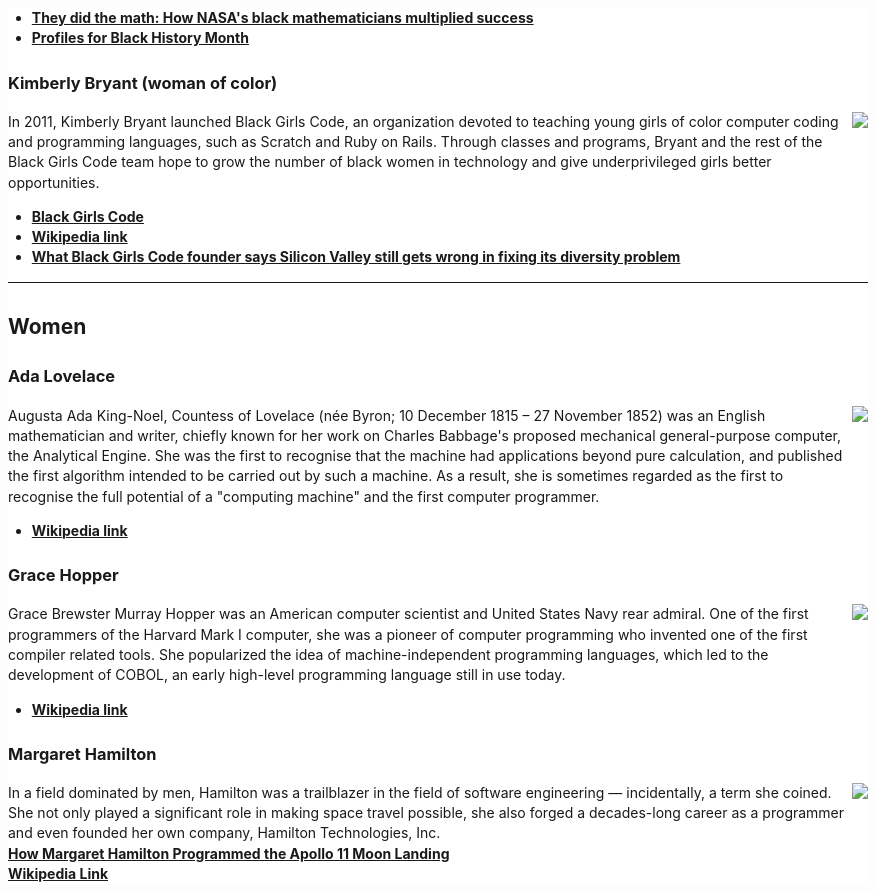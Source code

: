 - **[They did the math: How NASA's black mathematicians multiplied success](https://edition.cnn.com/2016/12/09/us/hidden-figures-nasa-trnd/index.html)**
- **[Profiles for Black History Month](https://www.illustratedimpact.org/home/2017/2/22/katherine-johnson-dorothy-vaughan-and-mary-jackson)**

### Kimberly Bryant (woman of color)

<img src="images/figures/kimberly_bryant.jpg" align="right" height="100px">
In 2011, Kimberly Bryant launched Black Girls Code, an organization devoted to teaching young girls of color computer coding and programming languages, such as Scratch and Ruby on Rails. Through classes and programs, Bryant and the rest of the Black Girls Code team hope to grow the number of black women in technology and give underprivileged girls better opportunities.

- **[Black Girls Code](http://www.blackgirlscode.com/)**
- **[Wikipedia link](<https://en.wikipedia.org/wiki/Kimberly_Bryant_(technologist)>)**
- **[What Black Girls Code founder says Silicon Valley still gets wrong in fixing its diversity problem](https://www.bizjournals.com/sanjose/news/2018/05/18/black-girls-code-kimberly-bryant-visionary-awards.html)**

<hr>

## Women

### Ada Lovelace

<img src="images/figures/ada_lovelace.jpg" align="right" height="100px">
Augusta Ada King-Noel, Countess of Lovelace (née Byron; 10 December 1815 – 27 November 1852) was an English mathematician and writer, chiefly known for her work on Charles Babbage's proposed mechanical general-purpose computer, the Analytical Engine. She was the first to recognise that the machine had applications beyond pure calculation, and published the first algorithm intended to be carried out by such a machine. As a result, she is sometimes regarded as the first to recognise the full potential of a "computing machine" and the first computer programmer.

- **[Wikipedia link](https://en.wikipedia.org/wiki/Ada_Lovelace)**

### Grace Hopper

<img src="images/figures/grace_hopper.jpg" align="right" height="100px">
Grace Brewster Murray Hopper was an American computer scientist and United States Navy rear admiral. One of the first programmers of the Harvard Mark I computer, she was a pioneer of computer programming who invented one of the first compiler related tools. She popularized the idea of machine-independent programming languages, which led to the development of COBOL, an early high-level programming language still in use today.

- **[Wikipedia link](https://en.wikipedia.org/wiki/Grace_Hopper)**

### Margaret Hamilton

<img src="images/figures/margaret_hamilton.jpg" align="right" height="100px">
In a field dominated by men, Hamilton was a trailblazer in the field of software engineering — incidentally, a term she coined. She not only played a significant role in making space travel possible, she also forged a decades-long career as a programmer and even founded her own company, Hamilton Technologies, Inc.
<br>
<strong><a href="https://iq.intel.com/margaret-hamilton-programmed-apollo-11-moon-landing/">How Margaret Hamilton Programmed the Apollo 11 Moon Landing</a></strong><br>
<strong><a href="https://en.wikipedia.org/wiki/Margaret_Hamilton_(scientist)">Wikipedia Link</a></strong>
